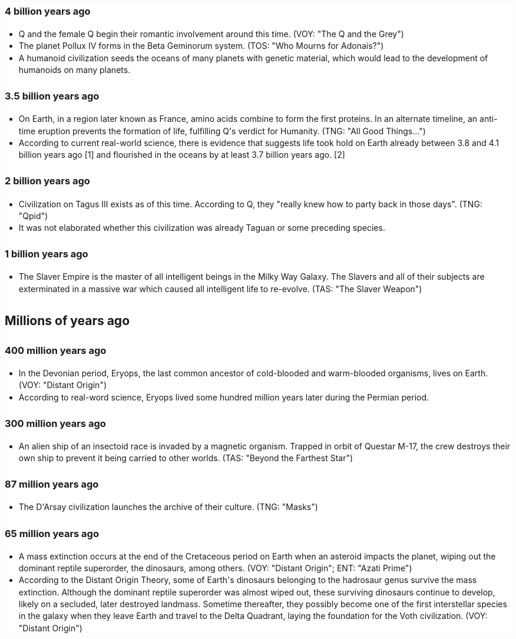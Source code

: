 ### 4 billion years ago

*   Q and the female Q begin their romantic involvement around this time. (VOY: "The Q and the Grey")
*   The planet Pollux IV forms in the Beta Geminorum system. (TOS: "Who Mourns for Adonais?")
*   A humanoid civilization seeds the oceans of many planets with genetic material, which would lead to the development of humanoids on many planets.

### 3.5 billion years ago

*   On Earth, in a region later known as France, amino acids combine to form the first proteins. In an alternate timeline, an anti-time eruption prevents the formation of life, fulfilling Q's verdict for Humanity. (TNG: "All Good Things...")
*   According to current real-world science, there is evidence that suggests life took hold on Earth already between 3.8 and 4.1 billion years ago [1] and flourished in the oceans by at least 3.7 billion years ago. [2]

### 2 billion years ago

*   Civilization on Tagus III exists as of this time. According to Q, they "really knew how to party back in those days". (TNG: "Qpid")
*   It was not elaborated whether this civilization was already Taguan or some preceding species.

### 1 billion years ago

*   The Slaver Empire is the master of all intelligent beings in the Milky Way Galaxy. The Slavers and all of their subjects are exterminated in a massive war which caused all intelligent life to re-evolve. (TAS: "The Slaver Weapon")

## Millions of years ago

### 400 million years ago

*   In the Devonian period, Eryops, the last common ancestor of cold-blooded and warm-blooded organisms, lives on Earth. (VOY: "Distant Origin")
*   According to real-word science, Eryops lived some hundred million years later during the Permian period.

### 300 million years ago

*   An alien ship of an insectoid race is invaded by a magnetic organism. Trapped in orbit of Questar M-17, the crew destroys their own ship to prevent it being carried to other worlds. (TAS: "Beyond the Farthest Star")

### 87 million years ago

*   The D'Arsay civilization launches the archive of their culture. (TNG: "Masks")

### 65 million years ago

*   A mass extinction occurs at the end of the Cretaceous period on Earth when an asteroid impacts the planet, wiping out the dominant reptile superorder, the dinosaurs, among others. (VOY: "Distant Origin"; ENT: "Azati Prime")
*   According to the Distant Origin Theory, some of Earth's dinosaurs belonging to the hadrosaur genus survive the mass extinction. Although the dominant reptile superorder was almost wiped out, these surviving dinosaurs continue to develop, likely on a secluded, later destroyed landmass. Sometime thereafter, they possibly become one of the first interstellar species in the galaxy when they leave Earth and travel to the Delta Quadrant, laying the foundation for the Voth civilization. (VOY: "Distant Origin")
